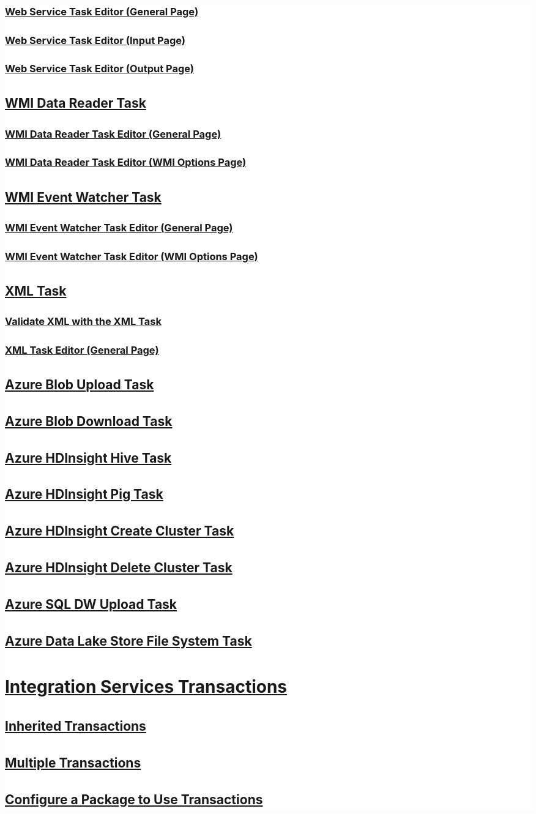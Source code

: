 ### [Web Service Task Editor (General Page)](../web-service-task-editor-general-page.md)
### [Web Service Task Editor (Input Page)](../web-service-task-editor-input-page.md)
### [Web Service Task Editor (Output Page)](../web-service-task-editor-output-page.md)
## [WMI Data Reader Task](wmi-data-reader-task.md)
### [WMI Data Reader Task Editor (General Page)](../wmi-data-reader-task-editor-general-page.md)
### [WMI Data Reader Task Editor (WMI Options Page)](../wmi-data-reader-task-editor-wmi-options-page.md)
## [WMI Event Watcher Task](wmi-event-watcher-task.md)
### [WMI Event Watcher Task Editor (General Page)](../wmi-event-watcher-task-editor-general-page.md)
### [WMI Event Watcher Task Editor (WMI Options Page)](../wmi-event-watcher-task-editor-wmi-options-page.md)
## [XML Task](xml-task.md)
### [Validate XML with the XML Task](validate-xml-with-the-xml-task.md)
### [XML Task Editor (General Page)](../xml-task-editor-general-page.md)
## [Azure Blob Upload Task](azure-blob-upload-task.md)
## [Azure Blob Download Task](azure-blob-download-task.md)
## [Azure HDInsight Hive Task](azure-hdinsight-hive-task.md)
## [Azure HDInsight Pig Task](azure-hdinsight-pig-task.md)
## [Azure HDInsight Create Cluster Task](azure-hdinsight-create-cluster-task.md)
## [Azure HDInsight Delete Cluster Task](azure-hdinsight-delete-cluster-task.md)
## [Azure SQL DW Upload Task](../azure-sql-dw-upload-task.md)
## [Azure Data Lake Store File System Task](../azure-data-lake-store-file-system-task.md)
# [Integration Services Transactions](../integration-services-transactions.md)
## [Inherited Transactions](../inherited-transactions.md)
## [Multiple Transactions](../multiple-transactions.md)
## [Configure a Package to Use Transactions](../configure-a-package-to-use-transactions.md)